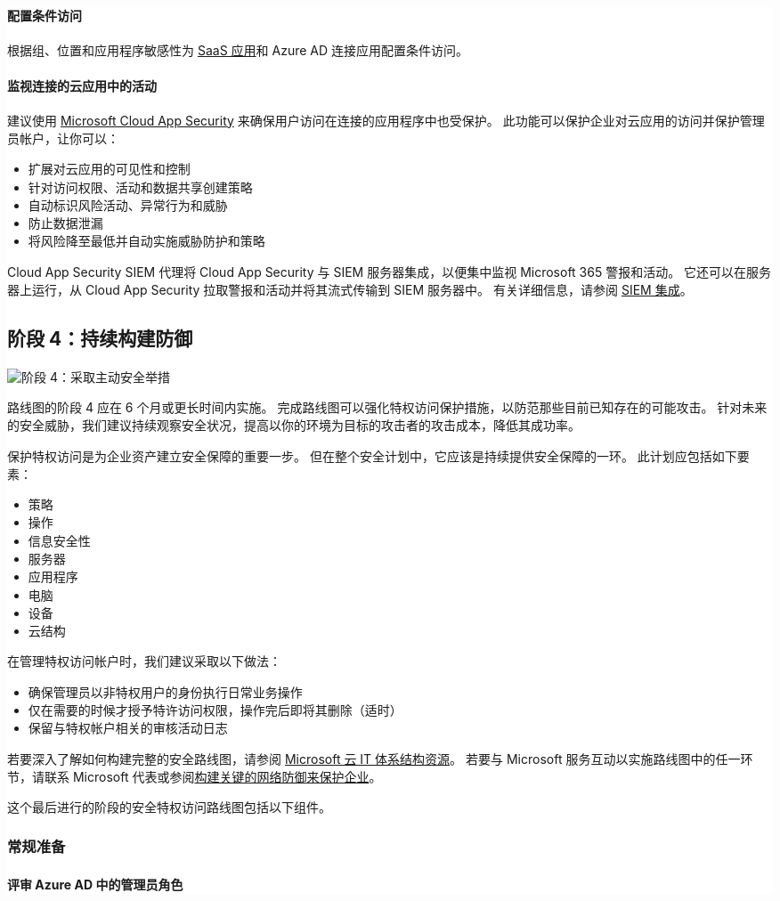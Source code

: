#### <a name="configure-conditional-access"></a>配置条件访问

根据组、位置和应用程序敏感性为 [SaaS 应用](https://azure.microsoft.com/overview/what-is-saas/)和 Azure AD 连接应用配置条件访问。 

#### <a name="monitor-activity-in-connected-cloud-apps"></a>监视连接的云应用中的活动

建议使用 [Microsoft Cloud App Security](/cloud-app-security/what-is-cloud-app-security) 来确保用户访问在连接的应用程序中也受保护。 此功能可以保护企业对云应用的访问并保护管理员帐户，让你可以：

* 扩展对云应用的可见性和控制
* 针对访问权限、活动和数据共享创建策略
* 自动标识风险活动、异常行为和威胁
* 防止数据泄漏
* 将风险降至最低并自动实施威胁防护和策略

Cloud App Security SIEM 代理将 Cloud App Security 与 SIEM 服务器集成，以便集中监视 Microsoft 365 警报和活动。 它还可以在服务器上运行，从 Cloud App Security 拉取警报和活动并将其流式传输到 SIEM 服务器中。 有关详细信息，请参阅 [SIEM 集成](/cloud-app-security/siem)。

## <a name="stage-4-continue-building-defenses"></a>阶段 4：持续构建防御

![阶段 4：采取主动安全举措](./media/security-planning/stage-four.png)

路线图的阶段 4 应在 6 个月或更长时间内实施。 完成路线图可以强化特权访问保护措施，以防范那些目前已知存在的可能攻击。 针对未来的安全威胁，我们建议持续观察安全状况，提高以你的环境为目标的攻击者的攻击成本，降低其成功率。

保护特权访问是为企业资产建立安全保障的重要一步。 但在整个安全计划中，它应该是持续提供安全保障的一环。 此计划应包括如下要素：

* 策略
* 操作
* 信息安全性
* 服务器
* 应用程序
* 电脑
* 设备
* 云结构

在管理特权访问帐户时，我们建议采取以下做法：

* 确保管理员以非特权用户的身份执行日常业务操作
* 仅在需要的时候才授予特许访问权限，操作完后即将其删除（适时）
* 保留与特权帐户相关的审核活动日志

若要深入了解如何构建完整的安全路线图，请参阅 [Microsoft 云 IT 体系结构资源](https://almbok.com/office365/microsoft_cloud_it_architecture_resources)。 若要与 Microsoft 服务互动以实施路线图中的任一环节，请联系 Microsoft 代表或参阅[构建关键的网络防御来保护企业](https://www.microsoft.com/en-us/microsoftservices/campaigns/cybersecurity-protection.aspx)。

这个最后进行的阶段的安全特权访问路线图包括以下组件。

### <a name="general-preparation"></a>常规准备

#### <a name="review-administrator-roles-in-azure-ad"></a>评审 Azure AD 中的管理员角色

